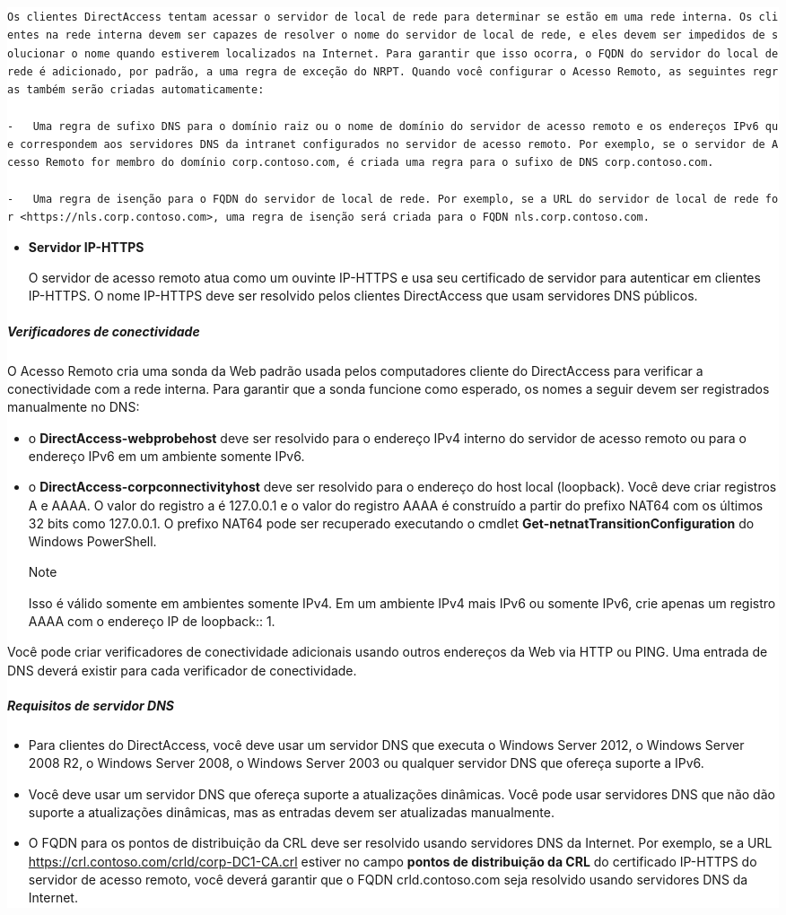     Os clientes DirectAccess tentam acessar o servidor de local de rede para determinar se estão em uma rede interna. Os clientes na rede interna devem ser capazes de resolver o nome do servidor de local de rede, e eles devem ser impedidos de solucionar o nome quando estiverem localizados na Internet. Para garantir que isso ocorra, o FQDN do servidor do local de rede é adicionado, por padrão, a uma regra de exceção do NRPT. Quando você configurar o Acesso Remoto, as seguintes regras também serão criadas automaticamente:  
  
    -   Uma regra de sufixo DNS para o domínio raiz ou o nome de domínio do servidor de acesso remoto e os endereços IPv6 que correspondem aos servidores DNS da intranet configurados no servidor de acesso remoto. Por exemplo, se o servidor de Acesso Remoto for membro do domínio corp.contoso.com, é criada uma regra para o sufixo de DNS corp.contoso.com.  
  
    -   Uma regra de isenção para o FQDN do servidor de local de rede. Por exemplo, se a URL do servidor de local de rede for <https://nls.corp.contoso.com>, uma regra de isenção será criada para o FQDN nls.corp.contoso.com.  
  
-   **Servidor IP-HTTPS**  
  
    O servidor de acesso remoto atua como um ouvinte IP-HTTPS e usa seu certificado de servidor para autenticar em clientes IP-HTTPS. O nome IP-HTTPS deve ser resolvido pelos clientes DirectAccess que usam servidores DNS públicos.  
  
##### <a name="connectivity-verifiers"></a>Verificadores de conectividade  
O Acesso Remoto cria uma sonda da Web padrão usada pelos computadores cliente do DirectAccess para verificar a conectividade com a rede interna. Para garantir que a sonda funcione como esperado, os nomes a seguir devem ser registrados manualmente no DNS:  
  
-   o **DirectAccess-webprobehost** deve ser resolvido para o endereço IPv4 interno do servidor de acesso remoto ou para o endereço IPv6 em um ambiente somente IPv6.  
  
-   o **DirectAccess-corpconnectivityhost** deve ser resolvido para o endereço do host local (loopback). Você deve criar registros A e AAAA. O valor do registro a é 127.0.0.1 e o valor do registro AAAA é construído a partir do prefixo NAT64 com os últimos 32 bits como 127.0.0.1. O prefixo NAT64 pode ser recuperado executando o cmdlet **Get-netnatTransitionConfiguration** do Windows PowerShell.  
  
    > [!NOTE]  
    > Isso é válido somente em ambientes somente IPv4. Em um ambiente IPv4 mais IPv6 ou somente IPv6, crie apenas um registro AAAA com o endereço IP de loopback:: 1.  
  
Você pode criar verificadores de conectividade adicionais usando outros endereços da Web via HTTP ou PING. Uma entrada de DNS deverá existir para cada verificador de conectividade.  
  
##### <a name="dns-server-requirements"></a>Requisitos de servidor DNS  
  
-   Para clientes do DirectAccess, você deve usar um servidor DNS que executa o Windows Server 2012, o Windows Server 2008 R2, o Windows Server 2008, o Windows Server 2003 ou qualquer servidor DNS que ofereça suporte a IPv6.  
  
-   Você deve usar um servidor DNS que ofereça suporte a atualizações dinâmicas. Você pode usar servidores DNS que não dão suporte a atualizações dinâmicas, mas as entradas devem ser atualizadas manualmente.  
  
-   O FQDN para os pontos de distribuição da CRL deve ser resolvido usando servidores DNS da Internet. Por exemplo, se a URL <https://crl.contoso.com/crld/corp-DC1-CA.crl> estiver no campo **pontos de distribuição da CRL** do certificado IP-HTTPS do servidor de acesso remoto, você deverá garantir que o FQDN crld.contoso.com seja resolvido usando servidores DNS da Internet.  
  
